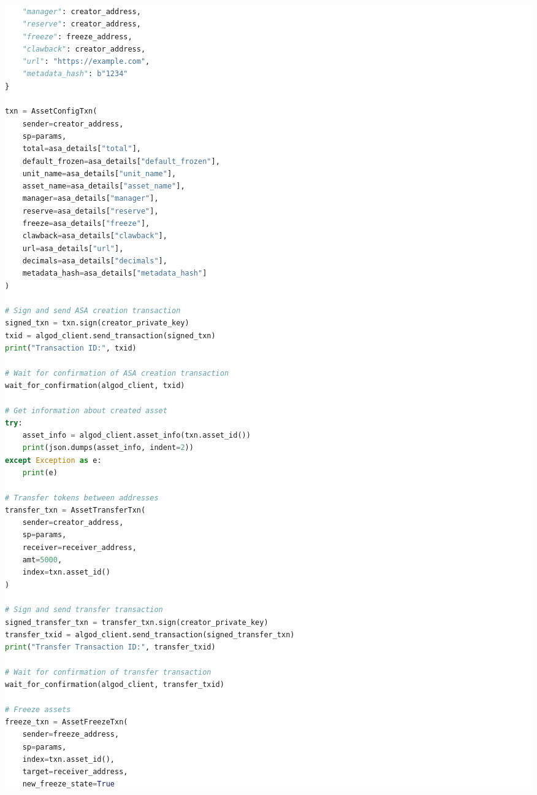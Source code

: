 ```python
    "manager": creator_address,
    "reserve": creator_address,
    "freeze": freeze_address,
    "clawback": creator_address,
    "url": "https://example.com",
    "metadata_hash": b"1234"
}

txn = AssetConfigTxn(
    sender=creator_address,
    sp=params,
    total=asa_details["total"],
    default_frozen=asa_details["default_frozen"],
    unit_name=asa_details["unit_name"],
    asset_name=asa_details["asset_name"],
    manager=asa_details["manager"],
    reserve=asa_details["reserve"],
    freeze=asa_details["freeze"],
    clawback=asa_details["clawback"],
    url=asa_details["url"],
    decimals=asa_details["decimals"],
    metadata_hash=asa_details["metadata_hash"]
)

# Sign and send ASA creation transaction
signed_txn = txn.sign(creator_private_key)
txid = algod_client.send_transaction(signed_txn)
print("Transaction ID:", txid)

# Wait for confirmation of ASA creation transaction
wait_for_confirmation(algod_client, txid)

# Get information about created asset
try:
    asset_info = algod_client.asset_info(txn.asset_id())
    print(json.dumps(asset_info, indent=2))
except Exception as e:
    print(e)

# Transfer tokens between addresses
transfer_txn = AssetTransferTxn(
    sender=creator_address,
    sp=params,
    receiver=receiver_address,
    amt=5000,
    index=txn.asset_id()
)

# Sign and send transfer transaction
signed_transfer_txn = transfer_txn.sign(creator_private_key)
transfer_txid = algod_client.send_transaction(signed_transfer_txn)
print("Transfer Transaction ID:", transfer_txid)

# Wait for confirmation of transfer transaction
wait_for_confirmation(algod_client, transfer_txid)

# Freeze assets
freeze_txn = AssetFreezeTxn(
    sender=freeze_address,
    sp=params,
    index=txn.asset_id(),
    target=receiver_address,
    new_freeze_state=True
```